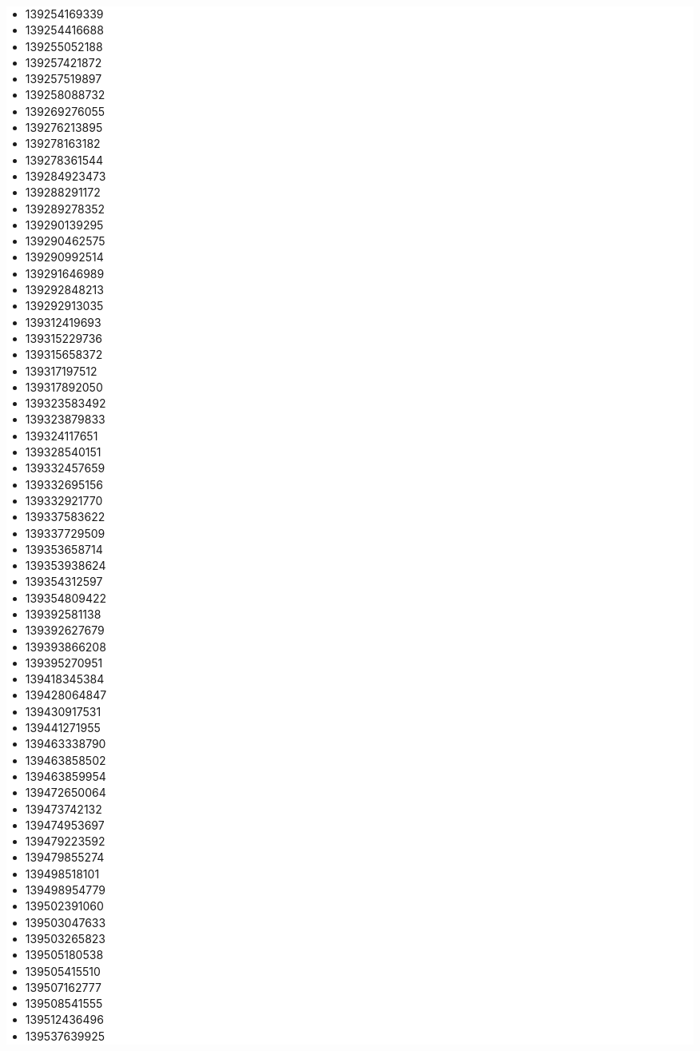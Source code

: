   - 139254169339
  - 139254416688
  - 139255052188
  - 139257421872
  - 139257519897
  - 139258088732
  - 139269276055
  - 139276213895
  - 139278163182
  - 139278361544
  - 139284923473
  - 139288291172
  - 139289278352
  - 139290139295
  - 139290462575
  - 139290992514
  - 139291646989
  - 139292848213
  - 139292913035
  - 139312419693
  - 139315229736
  - 139315658372
  - 139317197512
  - 139317892050
  - 139323583492
  - 139323879833
  - 139324117651
  - 139328540151
  - 139332457659
  - 139332695156
  - 139332921770
  - 139337583622
  - 139337729509
  - 139353658714
  - 139353938624
  - 139354312597
  - 139354809422
  - 139392581138
  - 139392627679
  - 139393866208
  - 139395270951
  - 139418345384
  - 139428064847
  - 139430917531
  - 139441271955
  - 139463338790
  - 139463858502
  - 139463859954
  - 139472650064
  - 139473742132
  - 139474953697
  - 139479223592
  - 139479855274
  - 139498518101
  - 139498954779
  - 139502391060
  - 139503047633
  - 139503265823
  - 139505180538
  - 139505415510
  - 139507162777
  - 139508541555
  - 139512436496
  - 139537639925